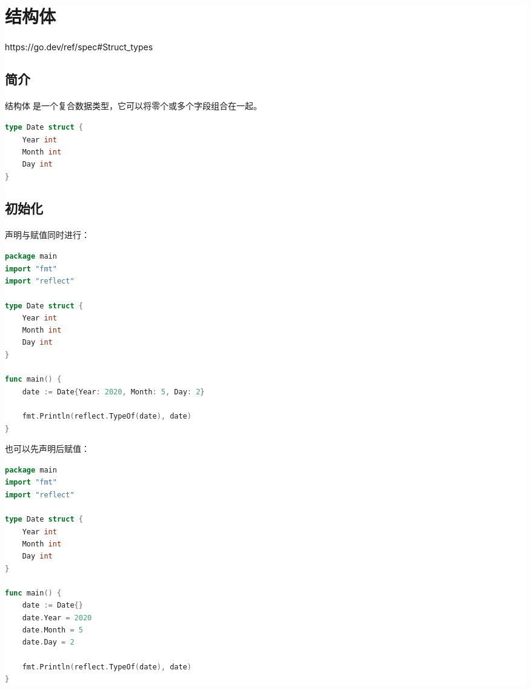 # 结构体

<div class="o">https://go.dev/ref/spec#Struct_types</div>

## 简介

结构体 是一个复合数据类型，它可以将零个或多个字段组合在一起。

```go
type Date struct {
    Year int
    Month int
    Day int
}
```

## 初始化

声明与赋值同时进行：

<div class="run"></div>

```go
package main
import "fmt"
import "reflect"

type Date struct {
    Year int
    Month int
    Day int
}

func main() {
    date := Date{Year: 2020, Month: 5, Day: 2}

    fmt.Println(reflect.TypeOf(date), date)
}
```

也可以先声明后赋值：

<div class="run"></div>

```go
package main
import "fmt"
import "reflect"

type Date struct {
    Year int
    Month int
    Day int
}

func main() {
    date := Date{}
    date.Year = 2020
    date.Month = 5
    date.Day = 2

    fmt.Println(reflect.TypeOf(date), date)
}
```
